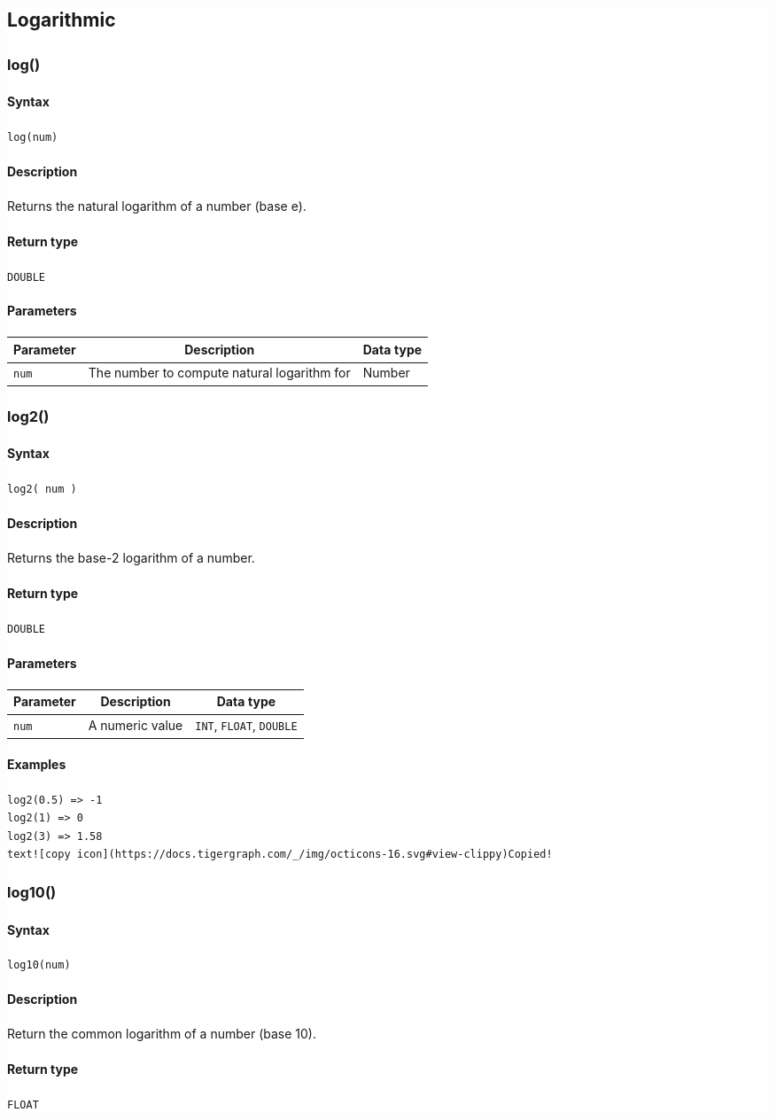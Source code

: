 ## [](https://docs.tigergraph.com/gsql-ref/3.6/querying/func/mathematical-functions#_logarithmic)Logarithmic
### [](https://docs.tigergraph.com/gsql-ref/3.6/querying/func/mathematical-functions#_log)**log**()
#### [](https://docs.tigergraph.com/gsql-ref/3.6/querying/func/mathematical-functions#_syntax_16)Syntax
`log(num)`
#### [](https://docs.tigergraph.com/gsql-ref/3.6/querying/func/mathematical-functions#_description_16)Description
Returns the natural logarithm of a number (base e).
#### [](https://docs.tigergraph.com/gsql-ref/3.6/querying/func/mathematical-functions#_return_type_16)Return type
`DOUBLE`
#### [](https://docs.tigergraph.com/gsql-ref/3.6/querying/func/mathematical-functions#_parameters_15)Parameters
Parameter | Description | Data type  
---|---|---  
`num` | The number to compute natural logarithm for | Number  
### [](https://docs.tigergraph.com/gsql-ref/3.6/querying/func/mathematical-functions#_log2)log2()
#### [](https://docs.tigergraph.com/gsql-ref/3.6/querying/func/mathematical-functions#_syntax_17)Syntax
`log2( num )`
#### [](https://docs.tigergraph.com/gsql-ref/3.6/querying/func/mathematical-functions#_description_17)Description
Returns the base-2 logarithm of a number.
#### [](https://docs.tigergraph.com/gsql-ref/3.6/querying/func/mathematical-functions#_return_type_17)Return type
`DOUBLE`
#### [](https://docs.tigergraph.com/gsql-ref/3.6/querying/func/mathematical-functions#_parameters_16)Parameters
Parameter | Description | Data type  
---|---|---  
`num` | A numeric value | `INT`, `FLOAT`, `DOUBLE`  
#### [](https://docs.tigergraph.com/gsql-ref/3.6/querying/func/mathematical-functions#_examples_5)Examples
```
log2(0.5) => -1
log2(1) => 0
log2(3) => 1.58
text![copy icon](https://docs.tigergraph.com/_/img/octicons-16.svg#view-clippy)Copied!

```

### [](https://docs.tigergraph.com/gsql-ref/3.6/querying/func/mathematical-functions#_log10)log10()
#### [](https://docs.tigergraph.com/gsql-ref/3.6/querying/func/mathematical-functions#_syntax_18)Syntax
`log10(num)`
#### [](https://docs.tigergraph.com/gsql-ref/3.6/querying/func/mathematical-functions#_description_18)Description
Return the common logarithm of a number (base 10).
#### [](https://docs.tigergraph.com/gsql-ref/3.6/querying/func/mathematical-functions#_return_type_18)Return type
`FLOAT`